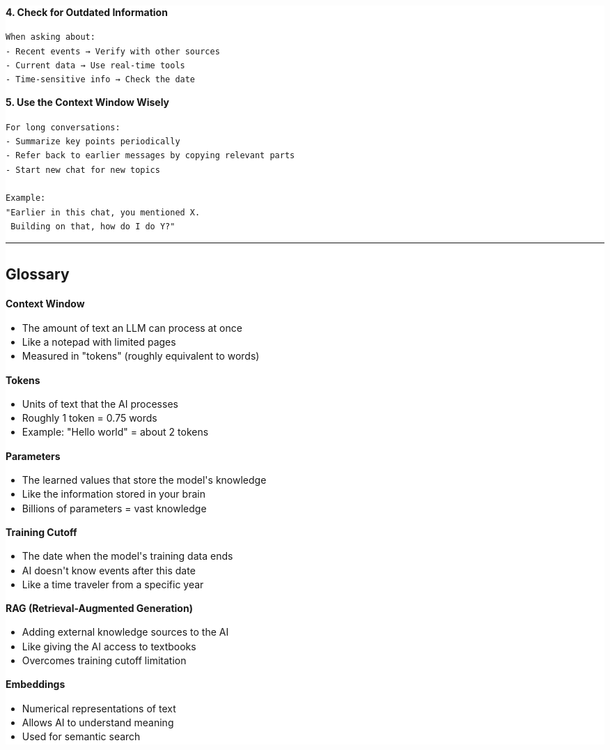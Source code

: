 **4. Check for Outdated Information**

```
When asking about:
- Recent events → Verify with other sources
- Current data → Use real-time tools
- Time-sensitive info → Check the date
```

**5. Use the Context Window Wisely**

```
For long conversations:
- Summarize key points periodically
- Refer back to earlier messages by copying relevant parts
- Start new chat for new topics

Example:
"Earlier in this chat, you mentioned X. 
 Building on that, how do I do Y?"
```

---

## Glossary

**Context Window**
- The amount of text an LLM can process at once
- Like a notepad with limited pages
- Measured in "tokens" (roughly equivalent to words)

**Tokens**
- Units of text that the AI processes
- Roughly 1 token = 0.75 words
- Example: "Hello world" = about 2 tokens

**Parameters**
- The learned values that store the model's knowledge
- Like the information stored in your brain
- Billions of parameters = vast knowledge

**Training Cutoff**
- The date when the model's training data ends
- AI doesn't know events after this date
- Like a time traveler from a specific year

**RAG (Retrieval-Augmented Generation)**
- Adding external knowledge sources to the AI
- Like giving the AI access to textbooks
- Overcomes training cutoff limitation

**Embeddings**
- Numerical representations of text
- Allows AI to understand meaning
- Used for semantic search
